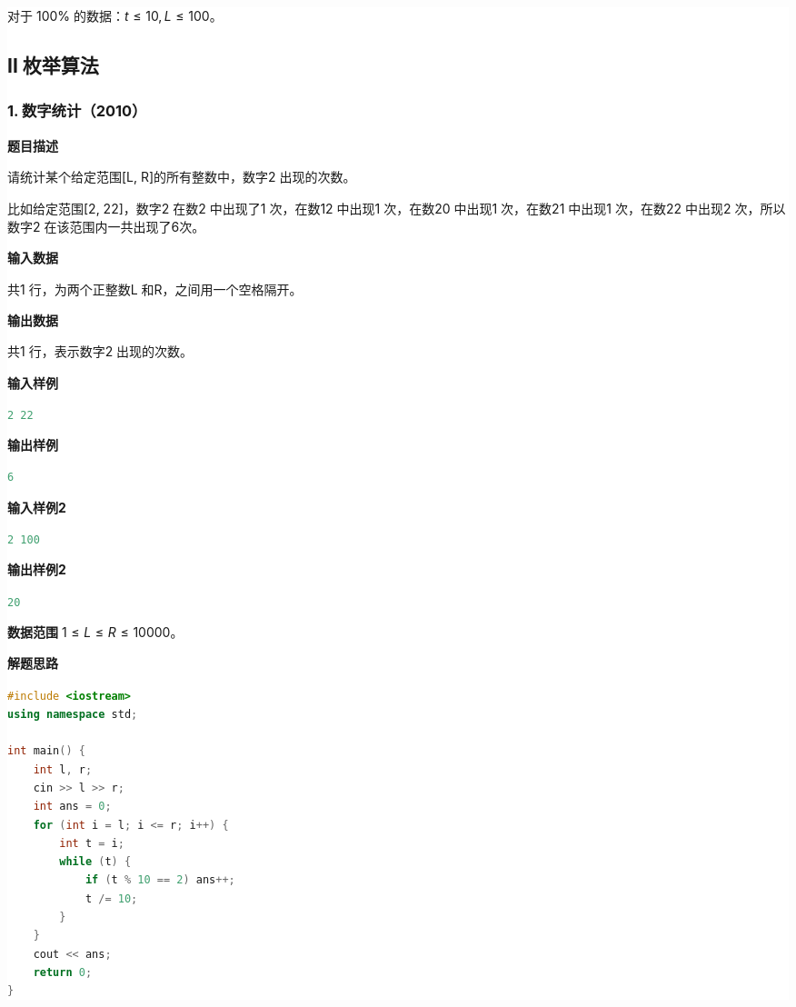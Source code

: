 对于 100% 的数据：$t≤10,L≤100$。



## II 枚举算法

### 1. 数字统计（2010）

**题目描述**

请统计某个给定范围[L, R]的所有整数中，数字2 出现的次数。

比如给定范围[2, 22]，数字2 在数2 中出现了1 次，在数12 中出现1 次，在数20 中出现1 次，在数21 中出现1 次，在数22 中出现2 次，所以数字2 在该范围内一共出现了6次。

**输入数据**

共1 行，为两个正整数L 和R，之间用一个空格隔开。

**输出数据**

共1 行，表示数字2 出现的次数。

**输入样例**

```c++
2 22
```
**输出样例**

```c++
6
```

**输入样例2**

```c++
2 100
```

**输出样例2**

```c++
20
```
**数据范围**
$1 ≤ L ≤ R≤ 10000$。

**解题思路**

~~~c++
#include <iostream>
using namespace std;

int main() {
    int l, r;
    cin >> l >> r;
    int ans = 0;
    for (int i = l; i <= r; i++) {
        int t = i;
        while (t) {
            if (t % 10 == 2) ans++;
            t /= 10;
        }
    }
    cout << ans;
    return 0;
}
~~~

